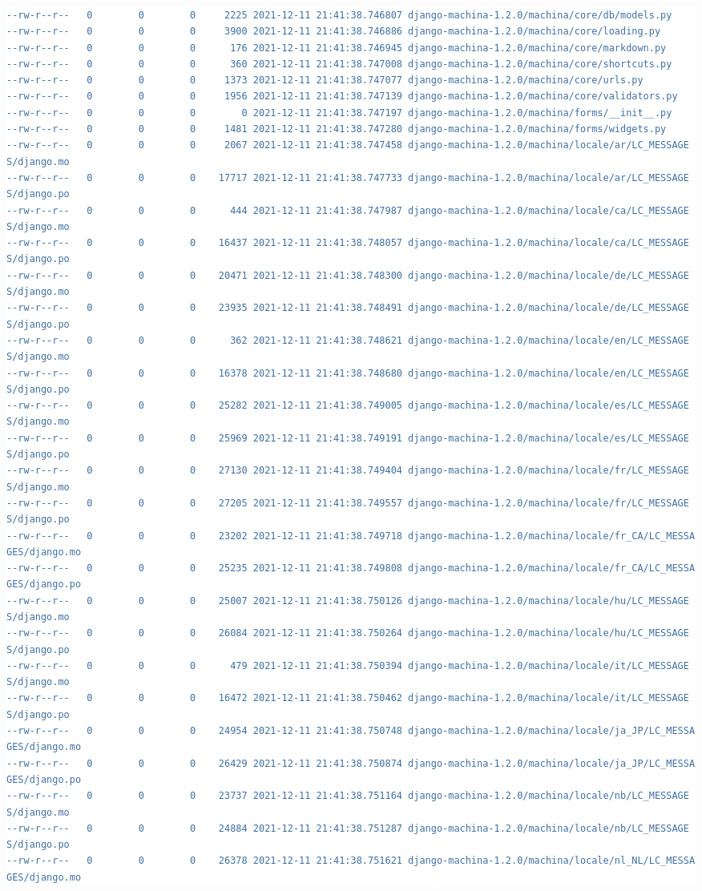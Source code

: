 ```diff
--rw-r--r--   0        0        0     2225 2021-12-11 21:41:38.746807 django-machina-1.2.0/machina/core/db/models.py
--rw-r--r--   0        0        0     3900 2021-12-11 21:41:38.746886 django-machina-1.2.0/machina/core/loading.py
--rw-r--r--   0        0        0      176 2021-12-11 21:41:38.746945 django-machina-1.2.0/machina/core/markdown.py
--rw-r--r--   0        0        0      360 2021-12-11 21:41:38.747008 django-machina-1.2.0/machina/core/shortcuts.py
--rw-r--r--   0        0        0     1373 2021-12-11 21:41:38.747077 django-machina-1.2.0/machina/core/urls.py
--rw-r--r--   0        0        0     1956 2021-12-11 21:41:38.747139 django-machina-1.2.0/machina/core/validators.py
--rw-r--r--   0        0        0        0 2021-12-11 21:41:38.747197 django-machina-1.2.0/machina/forms/__init__.py
--rw-r--r--   0        0        0     1481 2021-12-11 21:41:38.747280 django-machina-1.2.0/machina/forms/widgets.py
--rw-r--r--   0        0        0     2067 2021-12-11 21:41:38.747458 django-machina-1.2.0/machina/locale/ar/LC_MESSAGES/django.mo
--rw-r--r--   0        0        0    17717 2021-12-11 21:41:38.747733 django-machina-1.2.0/machina/locale/ar/LC_MESSAGES/django.po
--rw-r--r--   0        0        0      444 2021-12-11 21:41:38.747987 django-machina-1.2.0/machina/locale/ca/LC_MESSAGES/django.mo
--rw-r--r--   0        0        0    16437 2021-12-11 21:41:38.748057 django-machina-1.2.0/machina/locale/ca/LC_MESSAGES/django.po
--rw-r--r--   0        0        0    20471 2021-12-11 21:41:38.748300 django-machina-1.2.0/machina/locale/de/LC_MESSAGES/django.mo
--rw-r--r--   0        0        0    23935 2021-12-11 21:41:38.748491 django-machina-1.2.0/machina/locale/de/LC_MESSAGES/django.po
--rw-r--r--   0        0        0      362 2021-12-11 21:41:38.748621 django-machina-1.2.0/machina/locale/en/LC_MESSAGES/django.mo
--rw-r--r--   0        0        0    16378 2021-12-11 21:41:38.748680 django-machina-1.2.0/machina/locale/en/LC_MESSAGES/django.po
--rw-r--r--   0        0        0    25282 2021-12-11 21:41:38.749005 django-machina-1.2.0/machina/locale/es/LC_MESSAGES/django.mo
--rw-r--r--   0        0        0    25969 2021-12-11 21:41:38.749191 django-machina-1.2.0/machina/locale/es/LC_MESSAGES/django.po
--rw-r--r--   0        0        0    27130 2021-12-11 21:41:38.749404 django-machina-1.2.0/machina/locale/fr/LC_MESSAGES/django.mo
--rw-r--r--   0        0        0    27205 2021-12-11 21:41:38.749557 django-machina-1.2.0/machina/locale/fr/LC_MESSAGES/django.po
--rw-r--r--   0        0        0    23202 2021-12-11 21:41:38.749718 django-machina-1.2.0/machina/locale/fr_CA/LC_MESSAGES/django.mo
--rw-r--r--   0        0        0    25235 2021-12-11 21:41:38.749808 django-machina-1.2.0/machina/locale/fr_CA/LC_MESSAGES/django.po
--rw-r--r--   0        0        0    25007 2021-12-11 21:41:38.750126 django-machina-1.2.0/machina/locale/hu/LC_MESSAGES/django.mo
--rw-r--r--   0        0        0    26084 2021-12-11 21:41:38.750264 django-machina-1.2.0/machina/locale/hu/LC_MESSAGES/django.po
--rw-r--r--   0        0        0      479 2021-12-11 21:41:38.750394 django-machina-1.2.0/machina/locale/it/LC_MESSAGES/django.mo
--rw-r--r--   0        0        0    16472 2021-12-11 21:41:38.750462 django-machina-1.2.0/machina/locale/it/LC_MESSAGES/django.po
--rw-r--r--   0        0        0    24954 2021-12-11 21:41:38.750748 django-machina-1.2.0/machina/locale/ja_JP/LC_MESSAGES/django.mo
--rw-r--r--   0        0        0    26429 2021-12-11 21:41:38.750874 django-machina-1.2.0/machina/locale/ja_JP/LC_MESSAGES/django.po
--rw-r--r--   0        0        0    23737 2021-12-11 21:41:38.751164 django-machina-1.2.0/machina/locale/nb/LC_MESSAGES/django.mo
--rw-r--r--   0        0        0    24884 2021-12-11 21:41:38.751287 django-machina-1.2.0/machina/locale/nb/LC_MESSAGES/django.po
--rw-r--r--   0        0        0    26378 2021-12-11 21:41:38.751621 django-machina-1.2.0/machina/locale/nl_NL/LC_MESSAGES/django.mo
```